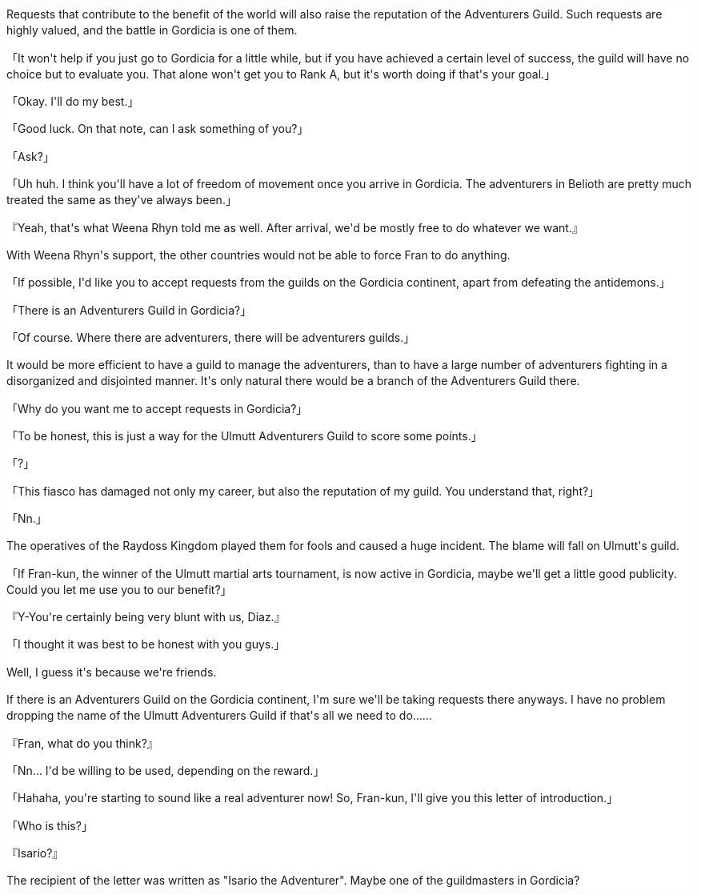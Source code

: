 <p>Requests that contribute to the benefit of the world will also raise the reputation of the Adventurers Guild. Such requests are highly valued, and the battle in Gordicia is one of them.</p>

<p>「It won't help if you just go to Gordicia for a little while, but if you have achieved a certain level of success, the guild will have no choice but to evaluate you. That alone won't get you to Rank A, but it's worth doing if that's your goal.」</p>
<p>「Okay. I'll do my best.」</p>
<p>「Good luck. On that note, can I ask something of you?」</p>
<p>「Ask?」</p>
<p>「Uh huh. I think you'll have a lot of freedom of movement once you arrive in Gordicia. The adventurers in Belioth are pretty much treated the same as they've always been.」</p>
<p>『Yeah, that's what Weena Rhyn told me as well. After arrival, we'd be mostly free to do whatever we want.』</p>

<p>With Weena Rhyn's support, the other countries would not be able to force Fran to do anything.</p>

<p>「If possible, I'd like you to accept requests from the guilds on the Gordicia continent, apart from defeating the antidemons.」</p>
<p>「There is an Adventurers Guild in Gordicia?」</p>
<p>「Of course. Where there are adventurers, there will be adventurers guilds.」</p>

<p>It would be more efficient to have a guild to manage the adventurers, than to have a large number of adventurers fighting in a disorganized and disjointed manner. It's only natural there would be a branch of the Adventurers Guild there.</p>

<p>「Why do you want me to accept requests in Gordicia?」</p>
<p>「To be honest, this is just a way for the Ulmutt Adventurers Guild to score some points.」</p>
<p>「?」</p>
<p>「This fiasco has damaged not only my career, but also the reputation of my guild. You understand that, right?」</p>
<p>「Nn.」</p>

<p>The operatives of the Raydoss Kingdom played them for fools and caused a huge incident. The blame will fall on Ulmutt's guild.</p>

<p>「If Fran-kun, the winner of the Ulmutt martial arts tournament, is now active in Gordicia, maybe we'll get a little good publicity. Could you let me use you to our benefit?」</p>
<p>『Y-You're certainly being very blunt with us, Diaz.』</p>
<p>「I thought it was best to be honest with you guys.」</p>

<p>Well, I guess it's because we're friends.</p>

<p>If there is an Adventurers Guild on the Gordicia continent, I'm sure we'll be taking requests there anyways. I have no problem dropping the name of the Ulmutt Adventurers Guild if that's all we need to do……</p>

<p>『Fran, what do you think?』</p>
<p>「Nn… I'd be willing to be used, depending on the reward.」</p>
<p>「Hahaha, you're starting to sound like a real adventurer now! So, Fran-kun, I'll give you this letter of introduction.」</p>
<p>「Who is this?」</p>
<p>『Isario?』</p>

<p>The recipient of the letter was written as "Isario the Adventurer". Maybe one of the guildmasters in Gordicia?</p>
